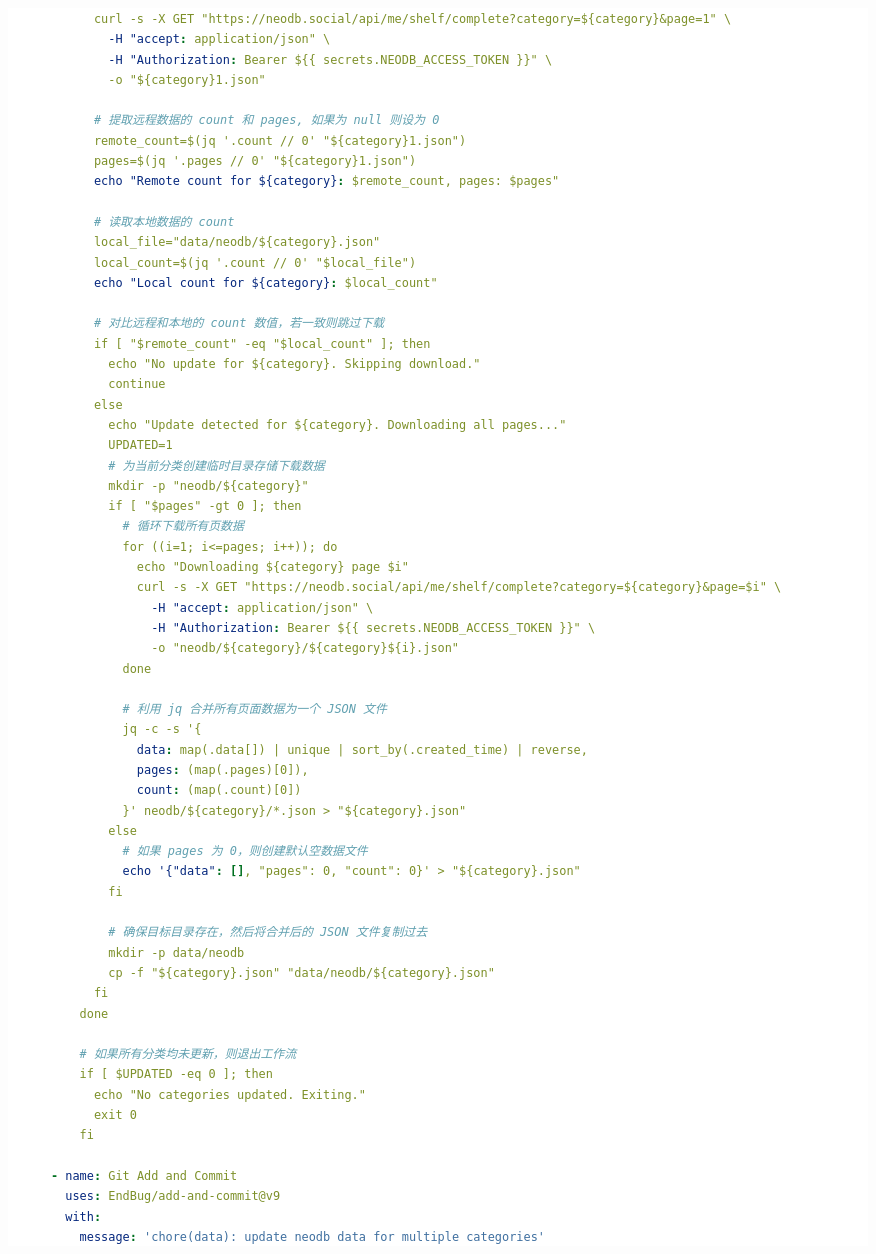 ```yml
            curl -s -X GET "https://neodb.social/api/me/shelf/complete?category=${category}&page=1" \
              -H "accept: application/json" \
              -H "Authorization: Bearer ${{ secrets.NEODB_ACCESS_TOKEN }}" \
              -o "${category}1.json"

            # 提取远程数据的 count 和 pages, 如果为 null 则设为 0
            remote_count=$(jq '.count // 0' "${category}1.json")
            pages=$(jq '.pages // 0' "${category}1.json")
            echo "Remote count for ${category}: $remote_count, pages: $pages"

            # 读取本地数据的 count
            local_file="data/neodb/${category}.json"
            local_count=$(jq '.count // 0' "$local_file")
            echo "Local count for ${category}: $local_count"

            # 对比远程和本地的 count 数值，若一致则跳过下载
            if [ "$remote_count" -eq "$local_count" ]; then
              echo "No update for ${category}. Skipping download."
              continue
            else
              echo "Update detected for ${category}. Downloading all pages..."
              UPDATED=1
              # 为当前分类创建临时目录存储下载数据
              mkdir -p "neodb/${category}"
              if [ "$pages" -gt 0 ]; then
                # 循环下载所有页数据
                for ((i=1; i<=pages; i++)); do
                  echo "Downloading ${category} page $i"
                  curl -s -X GET "https://neodb.social/api/me/shelf/complete?category=${category}&page=$i" \
                    -H "accept: application/json" \
                    -H "Authorization: Bearer ${{ secrets.NEODB_ACCESS_TOKEN }}" \
                    -o "neodb/${category}/${category}${i}.json"
                done

                # 利用 jq 合并所有页面数据为一个 JSON 文件
                jq -c -s '{
                  data: map(.data[]) | unique | sort_by(.created_time) | reverse,
                  pages: (map(.pages)[0]),
                  count: (map(.count)[0])
                }' neodb/${category}/*.json > "${category}.json"
              else
                # 如果 pages 为 0，则创建默认空数据文件
                echo '{"data": [], "pages": 0, "count": 0}' > "${category}.json"
              fi

              # 确保目标目录存在，然后将合并后的 JSON 文件复制过去
              mkdir -p data/neodb
              cp -f "${category}.json" "data/neodb/${category}.json"
            fi
          done

          # 如果所有分类均未更新，则退出工作流
          if [ $UPDATED -eq 0 ]; then
            echo "No categories updated. Exiting."
            exit 0
          fi

      - name: Git Add and Commit
        uses: EndBug/add-and-commit@v9
        with:
          message: 'chore(data): update neodb data for multiple categories'
```